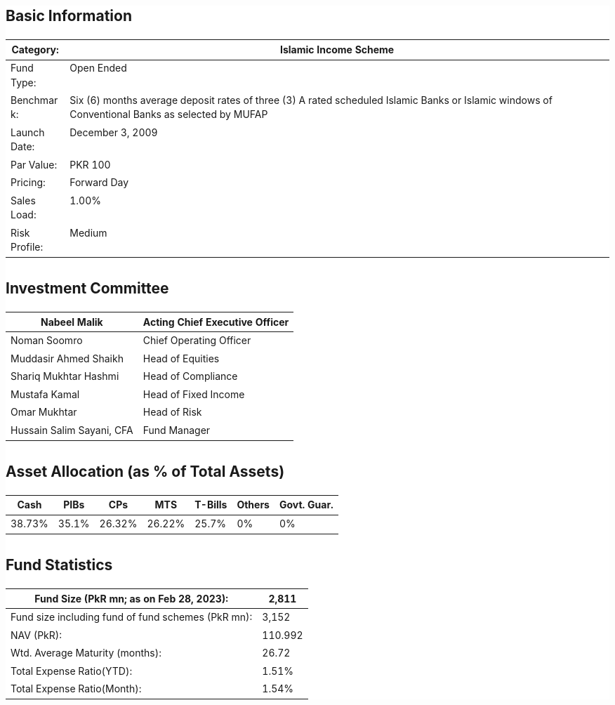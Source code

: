 ## Basic Information

| Category:     | Islamic Income Scheme                                                                                                                           |
| ------------- | ----------------------------------------------------------------------------------------------------------------------------------------------- |
| Fund Type:    | Open Ended                                                                                                                                      |
| Benchmark:    | Six (6) months average deposit rates of three (3) A rated scheduled Islamic Banks or Islamic windows of Conventional Banks as selected by MUFAP |
| Launch Date:  | December 3, 2009                                                                                                                                |
| Par Value:    | PKR 100                                                                                                                                         |
| Pricing:      | Forward Day                                                                                                                                     |
| Sales Load:   | 1.00%                                                                                                                                           |
| Risk Profile: | Medium                                                                                                                                          |

## Investment Committee

| Nabeel Malik              | Acting Chief Executive Officer |
| ------------------------- | ------------------------------ |
| Noman Soomro              | Chief Operating Officer        |
| Muddasir Ahmed Shaikh     | Head of Equities               |
| Shariq Mukhtar Hashmi     | Head of Compliance             |
| Mustafa Kamal             | Head of Fixed Income           |
| Omar Mukhtar              | Head of Risk                   |
| Hussain Salim Sayani, CFA | Fund Manager                   |

## Asset Allocation (as % of Total Assets)

| Cash   | PIBs  | CPs    | MTS    | T-Bills | Others | Govt. Guar. |
| ------ | ----- | ------ | ------ | ------- | ------ | ----------- |
| 38.73% | 35.1% | 26.32% | 26.22% | 25.7%   | 0%     | 0%          |

## Fund Statistics

| Fund Size (PkR mn; as on Feb 28, 2023):            | 2,811   |
| -------------------------------------------------- | ------- |
| Fund size including fund of fund schemes (PkR mn): | 3,152   |
| NAV (PkR):                                         | 110.992 |
| Wtd. Average Maturity (months):                    | 26.72   |
| Total Expense Ratio(YTD):                          | 1.51%   |
| Total Expense Ratio(Month):                        | 1.54%   |
